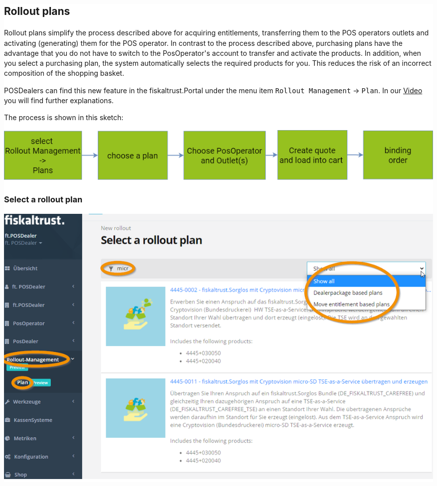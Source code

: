 
## Rollout plans

Rollout plans simplify the process described above for acquiring entitlements, transferring them to the POS operators outlets and activating (generating) them for the POS operator. In contrast to the process described above, purchasing plans have the advantage that you do not have to switch to the PosOperator's account to transfer and activate the products. In addition, when you select a purchasing plan, the system automatically selects the required products for you. This reduces the risk of an incorrect composition of the shopping basket.

POSDealers can find this new feature in the fiskaltrust.Portal under the menu item <kbd>Rollout Management</kbd> &rarr; <kbd>Plan</kbd>. 
In our [Video](https://www.youtube.com/watch?v=fzkoaGrQlYk) you will find further explanations.

The process is shown in this sketch:

![Plan](images/plans-eng.png "Prozess")

### Select a rollout plan

![Plan](images/portal-plans.png "rollout-management  &rarr; plan")
